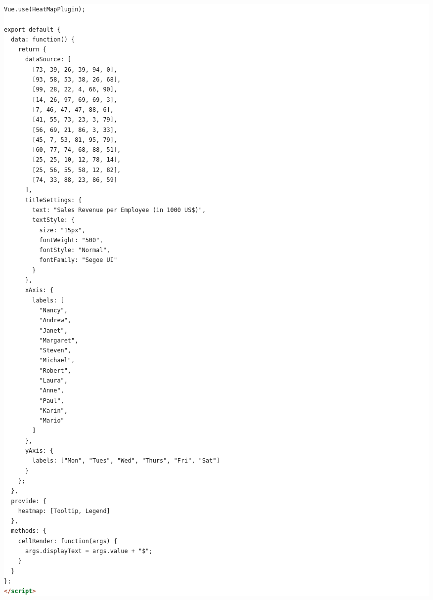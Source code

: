 ```html
Vue.use(HeatMapPlugin);

export default {
  data: function() {
    return {
      dataSource: [
        [73, 39, 26, 39, 94, 0],
        [93, 58, 53, 38, 26, 68],
        [99, 28, 22, 4, 66, 90],
        [14, 26, 97, 69, 69, 3],
        [7, 46, 47, 47, 88, 6],
        [41, 55, 73, 23, 3, 79],
        [56, 69, 21, 86, 3, 33],
        [45, 7, 53, 81, 95, 79],
        [60, 77, 74, 68, 88, 51],
        [25, 25, 10, 12, 78, 14],
        [25, 56, 55, 58, 12, 82],
        [74, 33, 88, 23, 86, 59]
      ],
      titleSettings: {
        text: "Sales Revenue per Employee (in 1000 US$)",
        textStyle: {
          size: "15px",
          fontWeight: "500",
          fontStyle: "Normal",
          fontFamily: "Segoe UI"
        }
      },
      xAxis: {
        labels: [
          "Nancy",
          "Andrew",
          "Janet",
          "Margaret",
          "Steven",
          "Michael",
          "Robert",
          "Laura",
          "Anne",
          "Paul",
          "Karin",
          "Mario"
        ]
      },
      yAxis: {
        labels: ["Mon", "Tues", "Wed", "Thurs", "Fri", "Sat"]
      }
    };
  },
  provide: {
    heatmap: [Tooltip, Legend]
  },
  methods: {
    cellRender: function(args) {
      args.displayText = args.value + "$";
    }
  }
};
</script>
```
